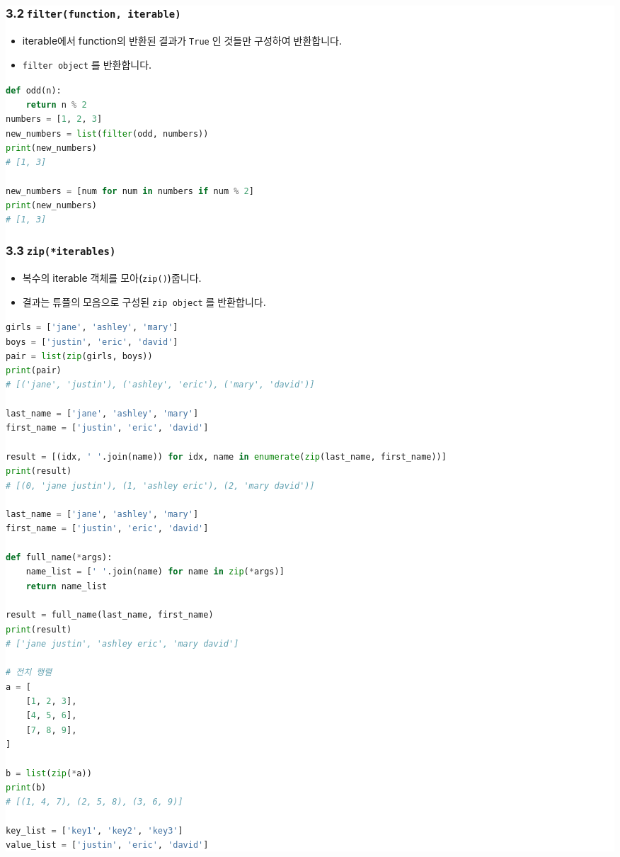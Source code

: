 

### 3.2 `filter(function, iterable)`

- iterable에서 function의 반환된 결과가 `True` 인 것들만 구성하여 반환합니다.

- `filter object` 를 반환합니다.

```python
def odd(n):
    return n % 2
numbers = [1, 2, 3]
new_numbers = list(filter(odd, numbers))
print(new_numbers)
# [1, 3]

new_numbers = [num for num in numbers if num % 2]
print(new_numbers)
# [1, 3]
```



### 3.3 `zip(*iterables)`

- 복수의 iterable 객체를 모아(`zip()`)줍니다.

- 결과는 튜플의 모음으로 구성된 `zip object` 를 반환합니다.

```python
girls = ['jane', 'ashley', 'mary']
boys = ['justin', 'eric', 'david']
pair = list(zip(girls, boys))
print(pair)
# [('jane', 'justin'), ('ashley', 'eric'), ('mary', 'david')]

last_name = ['jane', 'ashley', 'mary']
first_name = ['justin', 'eric', 'david']

result = [(idx, ' '.join(name)) for idx, name in enumerate(zip(last_name, first_name))]
print(result)
# [(0, 'jane justin'), (1, 'ashley eric'), (2, 'mary david')]

last_name = ['jane', 'ashley', 'mary']
first_name = ['justin', 'eric', 'david']

def full_name(*args):
    name_list = [' '.join(name) for name in zip(*args)]
    return name_list

result = full_name(last_name, first_name)
print(result)
# ['jane justin', 'ashley eric', 'mary david']

# 전치 행렬
a = [
    [1, 2, 3],
    [4, 5, 6],
    [7, 8, 9],
]

b = list(zip(*a))
print(b)
# [(1, 4, 7), (2, 5, 8), (3, 6, 9)]

key_list = ['key1', 'key2', 'key3']
value_list = ['justin', 'eric', 'david']

```